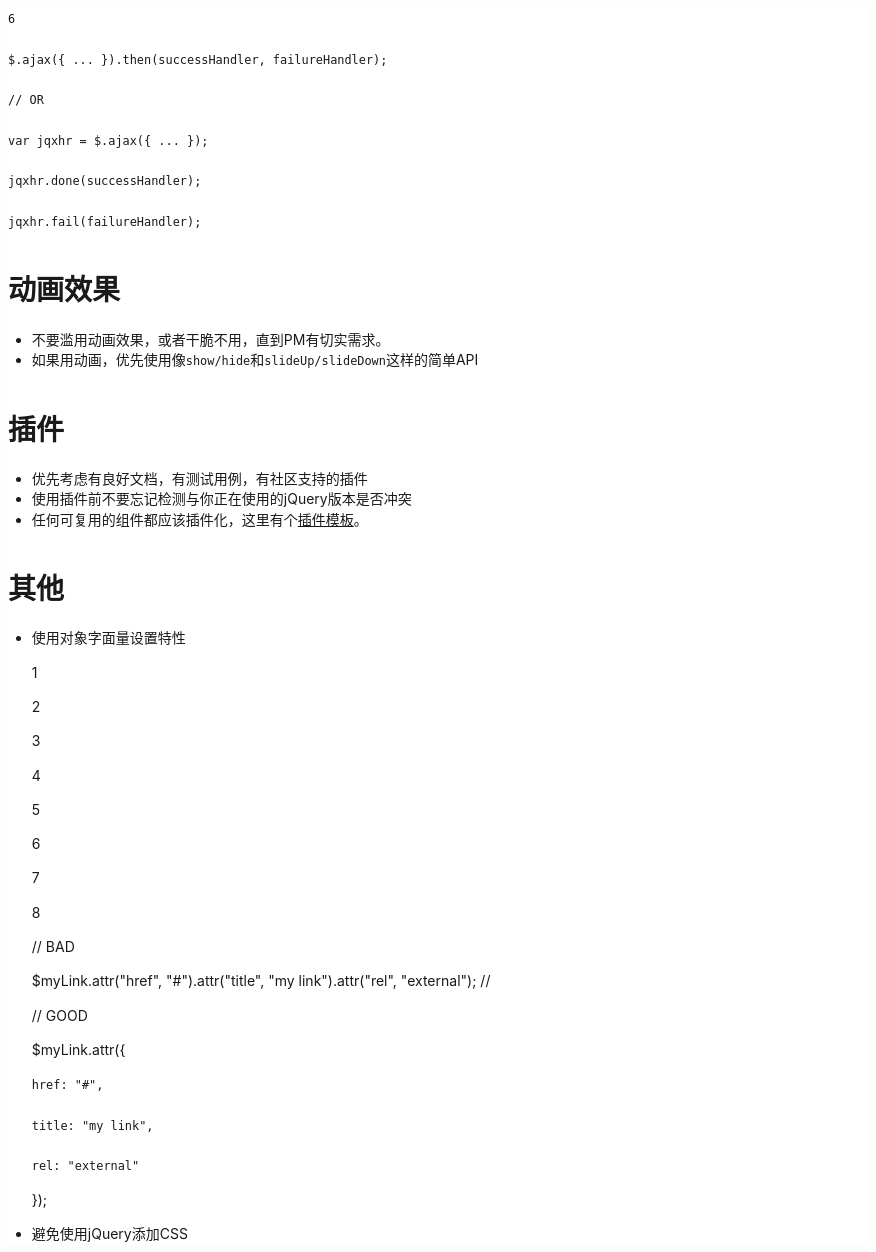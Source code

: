     6
    
    $.ajax({ ... }).then(successHandler, failureHandler);
    
    // OR
    
    var jqxhr = $.ajax({ ... });
    
    jqxhr.done(successHandler);
    
    jqxhr.fail(failureHandler);
    

[](#动画效果 "动画效果")动画效果
====================

-   不要滥用动画效果，或者干脆不用，直到PM有切实需求。
-   如果用动画，优先使用像`show/hide`和`slideUp/slideDown`这样的简单API

[](#插件 "插件")插件
==============

-   优先考虑有良好文档，有测试用例，有社区支持的插件
-   使用插件前不要忘记检测与你正在使用的jQuery版本是否冲突
-   任何可复用的组件都应该插件化，这里有个[插件模板](https://john-dugan.com/jquery-plugin-boilerplate-explained/)。

[](#其他 "其他")其他
==============

-   使用对象字面量设置特性
    
    1
    
    2
    
    3
    
    4
    
    5
    
    6
    
    7
    
    8
    
    // BAD
    
    $myLink.attr("href", "#").attr("title", "my link").attr("rel", "external"); // 
    
    // GOOD
    
    $myLink.attr({
    
        href: "#",
    
        title: "my link",
    
        rel: "external"
    
    });
    
-   避免使用jQuery添加CSS
    